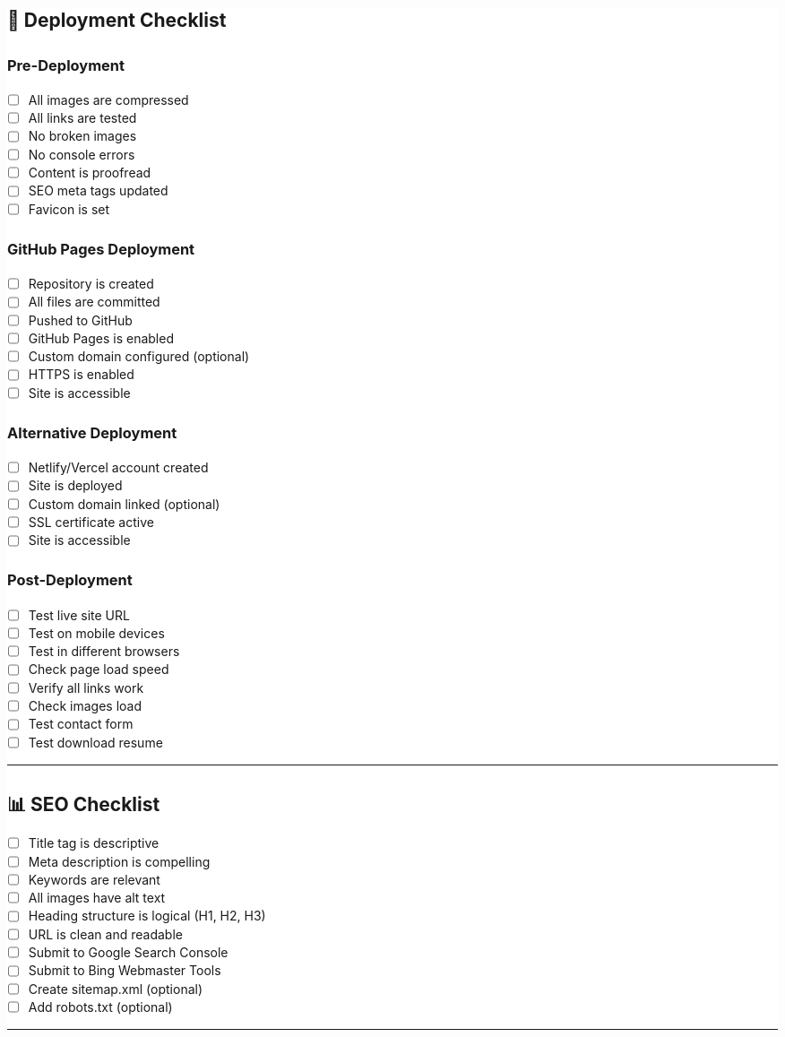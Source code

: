 
## 🚀 Deployment Checklist

### Pre-Deployment
- [ ] All images are compressed
- [ ] All links are tested
- [ ] No broken images
- [ ] No console errors
- [ ] Content is proofread
- [ ] SEO meta tags updated
- [ ] Favicon is set

### GitHub Pages Deployment
- [ ] Repository is created
- [ ] All files are committed
- [ ] Pushed to GitHub
- [ ] GitHub Pages is enabled
- [ ] Custom domain configured (optional)
- [ ] HTTPS is enabled
- [ ] Site is accessible

### Alternative Deployment
- [ ] Netlify/Vercel account created
- [ ] Site is deployed
- [ ] Custom domain linked (optional)
- [ ] SSL certificate active
- [ ] Site is accessible

### Post-Deployment
- [ ] Test live site URL
- [ ] Test on mobile devices
- [ ] Test in different browsers
- [ ] Check page load speed
- [ ] Verify all links work
- [ ] Check images load
- [ ] Test contact form
- [ ] Test download resume

---

## 📊 SEO Checklist

- [ ] Title tag is descriptive
- [ ] Meta description is compelling
- [ ] Keywords are relevant
- [ ] All images have alt text
- [ ] Heading structure is logical (H1, H2, H3)
- [ ] URL is clean and readable
- [ ] Submit to Google Search Console
- [ ] Submit to Bing Webmaster Tools
- [ ] Create sitemap.xml (optional)
- [ ] Add robots.txt (optional)

---